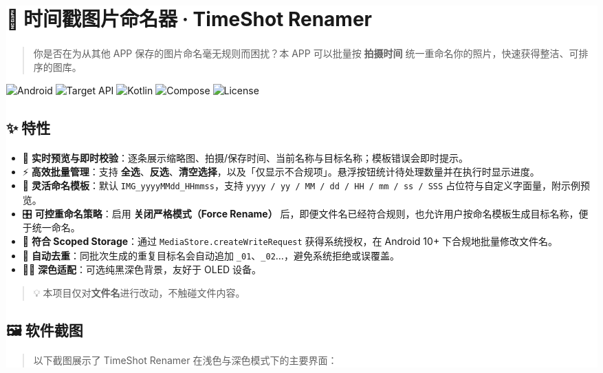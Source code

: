 # 📸 时间戳图片命名器 · TimeShot Renamer

> 你是否在为从其他 APP 保存的图片命名毫无规则而困扰？本 APP 可以批量按 **拍摄时间** 统一重命名你的照片，快速获得整洁、可排序的图库。

<p align="left">
  <img alt="Android" src="https://img.shields.io/badge/Android-10%2B-%233DDC84"/>
  <img alt="Target API" src="https://img.shields.io/badge/target-API%2036-blue"/>
  <img alt="Kotlin" src="https://img.shields.io/badge/Kotlin-1.9%2B-purple"/>
  <img alt="Compose" src="https://img.shields.io/badge/Jetpack%20Compose-M3-important"/>
  <img alt="License" src="https://img.shields.io/badge/license-TBD-lightgrey"/>
</p>

## ✨ 特性

- 👀 **实时预览与即时校验**：逐条展示缩略图、拍摄/保存时间、当前名称与目标名称；模板错误会即时提示。
- ⚡ **高效批量管理**：支持 **全选**、**反选**、**清空选择**，以及「仅显示不合规项」。悬浮按钮统计待处理数量并在执行时显示进度。
- 🧩 **灵活命名模板**：默认  `IMG_yyyyMMdd_HHmmss`，支持  `yyyy / yy / MM / dd / HH / mm / ss / SSS`  占位符与自定义字面量，附示例预览。
- 🎛️ **可控重命名策略**：启用 **关闭严格模式（Force Rename）** 后，即便文件名已经符合规则，也允许用户按命名模板生成目标名称，便于统一命名。
- 🔐 **符合 Scoped Storage**：通过 `MediaStore.createWriteRequest` 获得系统授权，在 Android 10+ 下合规地批量修改文件名。
- 🔁 **自动去重**：同批次生成的重复目标名会自动追加 `_01`、`_02`…，避免系统拒绝或误覆盖。
- 🌙🖤 **深色适配**：可选纯黑深色背景，友好于 OLED 设备。

> 💡 本项目仅对**文件名**进行改动，不触碰文件内容。



## 🖼️ 软件截图

> 以下截图展示了 TimeShot Renamer 在浅色与深色模式下的主要界面：

<p align="center">